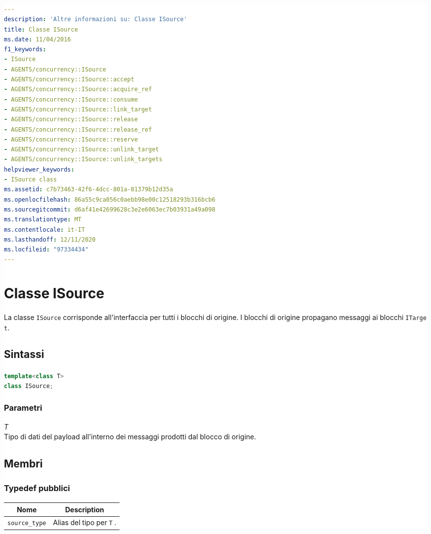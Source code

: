 ```yaml
---
description: 'Altre informazioni su: Classe ISource'
title: Classe ISource
ms.date: 11/04/2016
f1_keywords:
- ISource
- AGENTS/concurrency::ISource
- AGENTS/concurrency::ISource::accept
- AGENTS/concurrency::ISource::acquire_ref
- AGENTS/concurrency::ISource::consume
- AGENTS/concurrency::ISource::link_target
- AGENTS/concurrency::ISource::release
- AGENTS/concurrency::ISource::release_ref
- AGENTS/concurrency::ISource::reserve
- AGENTS/concurrency::ISource::unlink_target
- AGENTS/concurrency::ISource::unlink_targets
helpviewer_keywords:
- ISource class
ms.assetid: c7b73463-42f6-4dcc-801a-81379b12d35a
ms.openlocfilehash: 86a55c9ca056c0aebb98e00c12518293b316bcb6
ms.sourcegitcommit: d6af41e42699628c3e2e6063ec7b03931a49a098
ms.translationtype: MT
ms.contentlocale: it-IT
ms.lasthandoff: 12/11/2020
ms.locfileid: "97334434"
---
```

# <a name="isource-class"></a>Classe ISource

La classe `ISource` corrisponde all'interfaccia per tutti i blocchi di origine. I blocchi di origine propagano messaggi ai blocchi `ITarget`.

## <a name="syntax"></a>Sintassi

```cpp
template<class T>
class ISource;
```

### <a name="parameters"></a>Parametri

*T*<br/>
Tipo di dati del payload all'interno dei messaggi prodotti dal blocco di origine.

## <a name="members"></a>Membri

### <a name="public-typedefs"></a>Typedef pubblici

|Nome|Description|
|----------|-----------------|
|`source_type`|Alias del tipo per `T` .|
